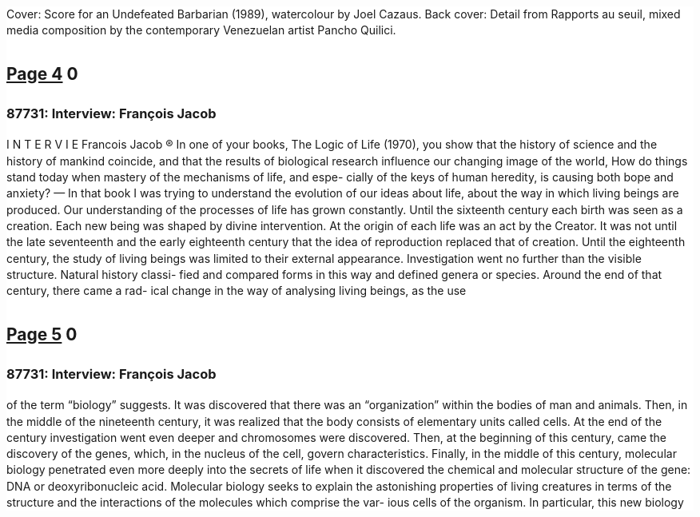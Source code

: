  
 
Cover: Score for an 
Undefeated Barbarian (1989), 
watercolour by Joel Cazaus. 
Back cover: Detail from 
Rapports au seuil, mixed 
media composition by the 
contemporary Venezuelan 
artist Pancho Quilici. 

## [Page 4](https://demo.humlab.umu.se/courier/087746engo.pdf#page=4) 0

### 87731: Interview: François Jacob

I N T E R V I E 
Francois Jacob 
® In one of your books, The Logic of Life (1970), you 
show that the history of science and the history of mankind 
coincide, and that the results of biological research influence 
our changing image of the world, How do things stand 
today when mastery of the mechanisms of life, and espe- 
cially of the keys of human heredity, is causing both bope 
and anxiety? 
— In that book I was trying to understand the evolution 
of our ideas about life, about the way in which living beings 
are produced. Our understanding of the processes of life has 
grown constantly. Until the sixteenth century each birth 
was seen as a creation. Each new being was shaped by divine 
intervention. At the origin of each life was an act by the 
Creator. It was not until the late seventeenth and the early 
eighteenth century that the idea of reproduction replaced 
that of creation. 
Until the eighteenth century, the study of living beings 
was limited to their external appearance. Investigation went 
no further than the visible structure. Natural history classi- 
fied and compared forms in this way and defined genera or 
species. Around the end of that century, there came a rad- 
ical change in the way of analysing living beings, as the use 
 

## [Page 5](https://demo.humlab.umu.se/courier/087746engo.pdf#page=5) 0

### 87731: Interview: François Jacob

  
of the term “biology” suggests. It was discovered that there 
was an “organization” within the bodies of man and animals. 
Then, in the middle of the nineteenth century, it was realized 
that the body consists of elementary units called cells. At 
the end of the century investigation went even deeper and 
chromosomes were discovered. Then, at the beginning of 
this century, came the discovery of the genes, which, in the 
nucleus of the cell, govern characteristics. Finally, in the 
middle of this century, molecular biology penetrated even 
more deeply into the secrets of life when it discovered the 
chemical and molecular structure of the gene: DNA or 
deoxyribonucleic acid. 
Molecular biology seeks to explain the astonishing 
properties of living creatures in terms of the structure and 
the interactions of the molecules which comprise the var- 
ious cells of the organism. In particular, this new biology 